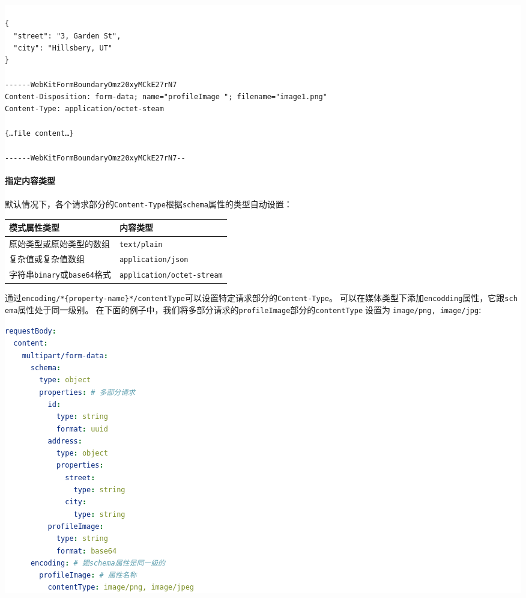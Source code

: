 ```http request

{
  "street": "3, Garden St",
  "city": "Hillsbery, UT"
}

------WebKitFormBoundaryOmz20xyMCkE27rN7
Content-Disposition: form-data; name="profileImage "; filename="image1.png"
Content-Type: application/octet-steam

{…file content…}

------WebKitFormBoundaryOmz20xyMCkE27rN7--
```

#### 指定内容类型

默认情况下，各个请求部分的`Content-Type`根据`schema`属性的类型自动设置：

| 模式属性类型                 | 内容类型                   |
| :--------------------------- | :------------------------- |
| 原始类型或原始类型的数组               | `text/plain`               |
| 复杂值或复杂值数组           | `application/json`         |
| 字符串`binary`或`base64`格式 | `application/octet-stream` |

通过`encoding/*{property-name}*/contentType`可以设置特定请求部分的`Content-Type`。
可以在媒体类型下添加`encodding`属性，它跟`schema`属性处于同一级别。
在下面的例子中，我们将多部分请求的`profileImage`部分的`contentType` 设置为 `image/png, image/jpg`:

```yaml
requestBody:
  content:
    multipart/form-data:
      schema:
        type: object
        properties: # 多部分请求
          id:
            type: string
            format: uuid
          address:
            type: object
            properties:
              street:
                type: string
              city:
                type: string
          profileImage:
            type: string
            format: base64
      encoding: # 跟schema属性是同一级的
        profileImage: # 属性名称
          contentType: image/png, image/jpeg
```
